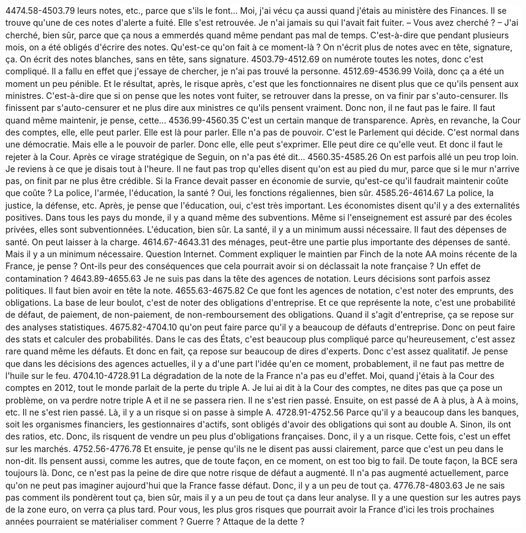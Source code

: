 4474.58-4503.79   leurs notes, etc., parce que s'ils le font... Moi, j'ai vécu ça aussi quand j'étais au ministère des Finances. Il se trouve qu'une de ces notes d'alerte a fuité. Elle s'est retrouvée. Je n'ai jamais su qui l'avait fait fuiter. – Vous avez cherché ? – J'ai cherché, bien sûr, parce que ça nous a emmerdés quand même pendant pas mal de temps. C'est-à-dire que pendant plusieurs mois, on a été obligés d'écrire des notes. Qu'est-ce qu'on fait à ce moment-là ? On n'écrit plus de notes avec en tête, signature, ça. On écrit des notes blanches, sans en tête, sans signature.
4503.79-4512.69   on numérote toutes les notes, donc c'est compliqué. Il a fallu en effet que j'essaye de chercher, je n'ai pas trouvé la personne.
4512.69-4536.99   Voilà, donc ça a été un moment un peu pénible. Et le résultat, après, le risque après, c'est que les fonctionnaires ne disent plus que ce qu'ils pensent aux ministres. C'est-à-dire que si on pense que les notes vont fuiter, se retrouver dans la presse, on va finir par s'auto-censurer. Ils finissent par s'auto-censurer et ne plus dire aux ministres ce qu'ils pensent vraiment. Donc non, il ne faut pas le faire. Il faut quand même maintenir, je pense, cette...
4536.99-4560.35   C'est un certain manque de transparence. Après, en revanche, la Cour des comptes, elle, elle peut parler. Elle est là pour parler. Elle n'a pas de pouvoir. C'est le Parlement qui décide. C'est normal dans une démocratie. Mais elle a le pouvoir de parler. Donc elle, elle peut s'exprimer. Elle peut dire ce qu'elle veut. Et donc il faut le rejeter à la Cour. Après ce virage stratégique de Seguin, on n'a pas été dit...
4560.35-4585.26   On est parfois allé un peu trop loin. Je reviens à ce que je disais tout à l'heure. Il ne faut pas trop qu'elles disent qu'on est au pied du mur, parce que si le mur n'arrive pas, on finit par ne plus être crédible. Si la France devait passer en économie de survie, qu'est-ce qu'il faudrait maintenir coûte que coûte ? La police, l'armée, l'éducation, la santé ? Oui, les fonctions régaliennes, bien sûr.
4585.26-4614.67   La police, la justice, la défense, etc. Après, je pense que l'éducation, oui, c'est très important. Les économistes disent qu'il y a des externalités positives. Dans tous les pays du monde, il y a quand même des subventions. Même si l'enseignement est assuré par des écoles privées, elles sont subventionnées. L'éducation, bien sûr. La santé, il y a un minimum aussi nécessaire. Il faut des dépenses de santé. On peut laisser à la charge.
4614.67-4643.31   des ménages, peut-être une partie plus importante des dépenses de santé. Mais il y a un minimum nécessaire. Question Internet. Comment expliquer le maintien par Finch de la note AA moins récente de la France, je pense ? Ont-ils peur des conséquences que cela pourrait avoir si on déclassait la note française ? Un effet de contamination ?
4643.89-4655.63   Je ne suis pas dans la tête des agences de notation. Leurs décisions sont parfois assez politiques. Il faut bien avoir en tête la note.
4655.63-4675.82   Ce que font les agences de notation, c'est noter des emprunts, des obligations. La base de leur boulot, c'est de noter des obligations d'entreprise. Et ce que représente la note, c'est une probabilité de défaut, de paiement, de non-paiement, de non-remboursement des obligations. Quand il s'agit d'entreprise, ça se repose sur des analyses statistiques.
4675.82-4704.10   qu'on peut faire parce qu'il y a beaucoup de défauts d'entreprise. Donc on peut faire des stats et calculer des probabilités. Dans le cas des États, c'est beaucoup plus compliqué parce qu'heureusement, c'est assez rare quand même les défauts. Et donc en fait, ça repose sur beaucoup de dires d'experts. Donc c'est assez qualitatif. Je pense que dans les décisions des agences actuelles, il y a d'une part l'idée qu'en ce moment, probablement, il ne faut pas mettre de l'huile sur le feu.
4704.10-4728.91   La dégradation de la note de la France n'a pas eu d'effet. Moi, quand j'étais à la Cour des comptes en 2012, tout le monde parlait de la perte du triple A. Je lui ai dit à la Cour des comptes, ne dites pas que ça pose un problème, on va perdre notre triple A et il ne se passera rien. Il ne s'est rien passé. Ensuite, on est passé de A à plus, à A à moins, etc. Il ne s'est rien passé. Là, il y a un risque si on passe à simple A.
4728.91-4752.56   Parce qu'il y a beaucoup dans les banques, soit les organismes financiers, les gestionnaires d'actifs, sont obligés d'avoir des obligations qui sont au double A. Sinon, ils ont des ratios, etc. Donc, ils risquent de vendre un peu plus d'obligations françaises. Donc, il y a un risque. Cette fois, c'est un effet sur les marchés.
4752.56-4776.78   Et ensuite, je pense qu'ils ne le disent pas aussi clairement, parce que c'est un peu dans le non-dit. Ils pensent aussi, comme les autres, que de toute façon, en ce moment, on est too big to fail. De toute façon, la BCE sera toujours là. Donc, ce n'est pas la peine de dire que notre risque de défaut a augmenté. Il n'a pas augmenté actuellement, parce qu'on ne peut pas imaginer aujourd'hui que la France fasse défaut. Donc, il y a un peu de tout ça.
4776.78-4803.63   Je ne sais pas comment ils pondèrent tout ça, bien sûr, mais il y a un peu de tout ça dans leur analyse. Il y a une question sur les autres pays de la zone euro, on verra ça plus tard. Pour vous, les plus gros risques que pourrait avoir la France d'ici les trois prochaines années pourraient se matérialiser comment ? Guerre ? Attaque de la dette ?